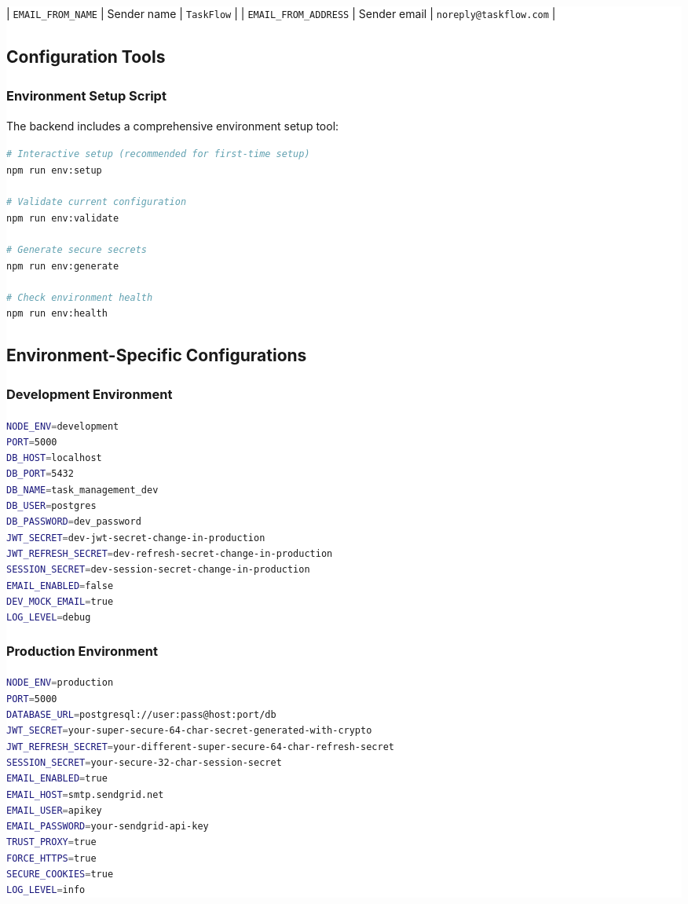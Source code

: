 | `EMAIL_FROM_NAME` | Sender name | `TaskFlow` |
| `EMAIL_FROM_ADDRESS` | Sender email | `noreply@taskflow.com` |

## Configuration Tools

### Environment Setup Script

The backend includes a comprehensive environment setup tool:

```bash
# Interactive setup (recommended for first-time setup)
npm run env:setup

# Validate current configuration
npm run env:validate

# Generate secure secrets
npm run env:generate

# Check environment health
npm run env:health
```

## Environment-Specific Configurations

### Development Environment

```bash
NODE_ENV=development
PORT=5000
DB_HOST=localhost
DB_PORT=5432
DB_NAME=task_management_dev
DB_USER=postgres
DB_PASSWORD=dev_password
JWT_SECRET=dev-jwt-secret-change-in-production
JWT_REFRESH_SECRET=dev-refresh-secret-change-in-production
SESSION_SECRET=dev-session-secret-change-in-production
EMAIL_ENABLED=false
DEV_MOCK_EMAIL=true
LOG_LEVEL=debug
```

### Production Environment

```bash
NODE_ENV=production
PORT=5000
DATABASE_URL=postgresql://user:pass@host:port/db
JWT_SECRET=your-super-secure-64-char-secret-generated-with-crypto
JWT_REFRESH_SECRET=your-different-super-secure-64-char-refresh-secret
SESSION_SECRET=your-secure-32-char-session-secret
EMAIL_ENABLED=true
EMAIL_HOST=smtp.sendgrid.net
EMAIL_USER=apikey
EMAIL_PASSWORD=your-sendgrid-api-key
TRUST_PROXY=true
FORCE_HTTPS=true
SECURE_COOKIES=true
LOG_LEVEL=info
```
